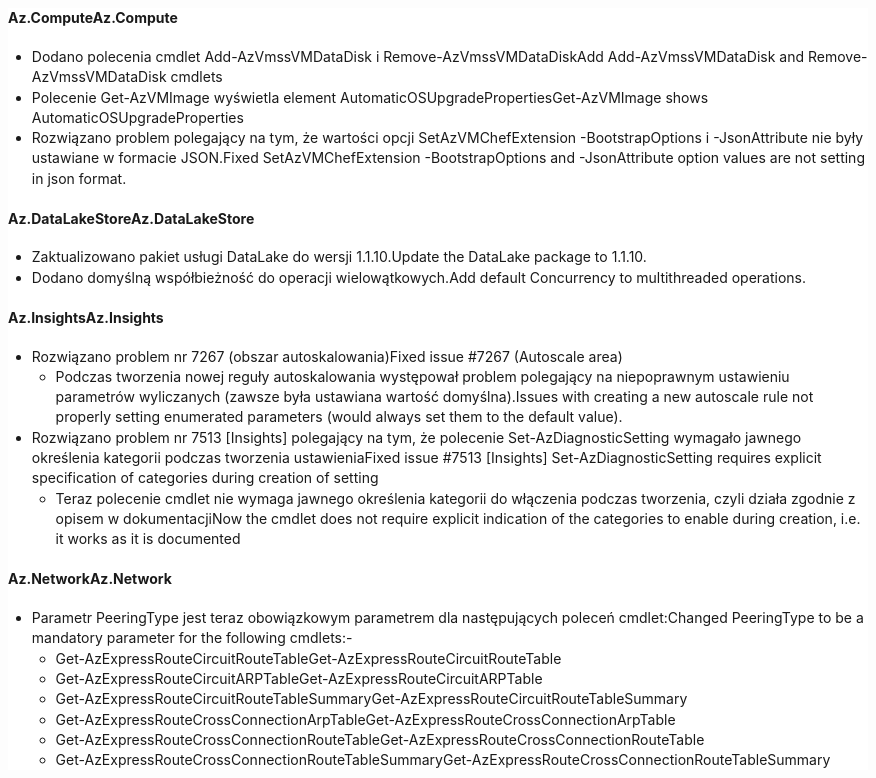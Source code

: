 #### <a name="azcompute"></a><span data-ttu-id="c7221-413">Az.Compute</span><span class="sxs-lookup"><span data-stu-id="c7221-413">Az.Compute</span></span>
* <span data-ttu-id="c7221-414">Dodano polecenia cmdlet Add-AzVmssVMDataDisk i Remove-AzVmssVMDataDisk</span><span class="sxs-lookup"><span data-stu-id="c7221-414">Add Add-AzVmssVMDataDisk and Remove-AzVmssVMDataDisk cmdlets</span></span>
* <span data-ttu-id="c7221-415">Polecenie Get-AzVMImage wyświetla element AutomaticOSUpgradeProperties</span><span class="sxs-lookup"><span data-stu-id="c7221-415">Get-AzVMImage shows AutomaticOSUpgradeProperties</span></span>
* <span data-ttu-id="c7221-416">Rozwiązano problem polegający na tym, że wartości opcji SetAzVMChefExtension -BootstrapOptions i -JsonAttribute nie były ustawiane w formacie JSON.</span><span class="sxs-lookup"><span data-stu-id="c7221-416">Fixed SetAzVMChefExtension -BootstrapOptions and -JsonAttribute option values are not setting in json format.</span></span>

#### <a name="azdatalakestore"></a><span data-ttu-id="c7221-417">Az.DataLakeStore</span><span class="sxs-lookup"><span data-stu-id="c7221-417">Az.DataLakeStore</span></span>
* <span data-ttu-id="c7221-418">Zaktualizowano pakiet usługi DataLake do wersji 1.1.10.</span><span class="sxs-lookup"><span data-stu-id="c7221-418">Update the DataLake package to 1.1.10.</span></span>
* <span data-ttu-id="c7221-419">Dodano domyślną współbieżność do operacji wielowątkowych.</span><span class="sxs-lookup"><span data-stu-id="c7221-419">Add default Concurrency to multithreaded operations.</span></span>

#### <a name="azinsights"></a><span data-ttu-id="c7221-420">Az.Insights</span><span class="sxs-lookup"><span data-stu-id="c7221-420">Az.Insights</span></span>
* <span data-ttu-id="c7221-421">Rozwiązano problem nr 7267 (obszar autoskalowania)</span><span class="sxs-lookup"><span data-stu-id="c7221-421">Fixed issue #7267 (Autoscale area)</span></span>
    - <span data-ttu-id="c7221-422">Podczas tworzenia nowej reguły autoskalowania występował problem polegający na niepoprawnym ustawieniu parametrów wyliczanych (zawsze była ustawiana wartość domyślna).</span><span class="sxs-lookup"><span data-stu-id="c7221-422">Issues with creating a new autoscale rule not properly setting enumerated parameters (would always set them to the default value).</span></span>
* <span data-ttu-id="c7221-423">Rozwiązano problem nr 7513 [Insights] polegający na tym, że polecenie Set-AzDiagnosticSetting wymagało jawnego określenia kategorii podczas tworzenia ustawienia</span><span class="sxs-lookup"><span data-stu-id="c7221-423">Fixed issue #7513 [Insights] Set-AzDiagnosticSetting requires explicit specification of categories during creation of setting</span></span>
    - <span data-ttu-id="c7221-424">Teraz polecenie cmdlet nie wymaga jawnego określenia kategorii do włączenia podczas tworzenia, czyli działa zgodnie z opisem w dokumentacji</span><span class="sxs-lookup"><span data-stu-id="c7221-424">Now the cmdlet does not require explicit indication of the categories to enable during creation, i.e. it works as it is documented</span></span>

#### <a name="aznetwork"></a><span data-ttu-id="c7221-425">Az.Network</span><span class="sxs-lookup"><span data-stu-id="c7221-425">Az.Network</span></span>
* <span data-ttu-id="c7221-426">Parametr PeeringType jest teraz obowiązkowym parametrem dla następujących poleceń cmdlet:</span><span class="sxs-lookup"><span data-stu-id="c7221-426">Changed PeeringType to be a mandatory parameter for the following cmdlets:-</span></span>
    - <span data-ttu-id="c7221-427">Get-AzExpressRouteCircuitRouteTable</span><span class="sxs-lookup"><span data-stu-id="c7221-427">Get-AzExpressRouteCircuitRouteTable</span></span>
    - <span data-ttu-id="c7221-428">Get-AzExpressRouteCircuitARPTable</span><span class="sxs-lookup"><span data-stu-id="c7221-428">Get-AzExpressRouteCircuitARPTable</span></span>
    - <span data-ttu-id="c7221-429">Get-AzExpressRouteCircuitRouteTableSummary</span><span class="sxs-lookup"><span data-stu-id="c7221-429">Get-AzExpressRouteCircuitRouteTableSummary</span></span>
    - <span data-ttu-id="c7221-430">Get-AzExpressRouteCrossConnectionArpTable</span><span class="sxs-lookup"><span data-stu-id="c7221-430">Get-AzExpressRouteCrossConnectionArpTable</span></span>
    - <span data-ttu-id="c7221-431">Get-AzExpressRouteCrossConnectionRouteTable</span><span class="sxs-lookup"><span data-stu-id="c7221-431">Get-AzExpressRouteCrossConnectionRouteTable</span></span>
    - <span data-ttu-id="c7221-432">Get-AzExpressRouteCrossConnectionRouteTableSummary</span><span class="sxs-lookup"><span data-stu-id="c7221-432">Get-AzExpressRouteCrossConnectionRouteTableSummary</span></span>
